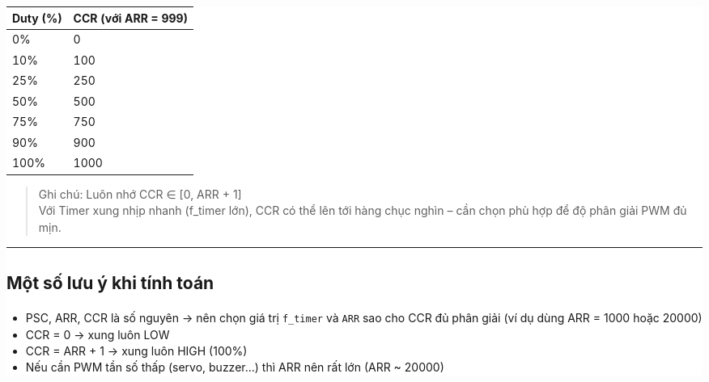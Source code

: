 | Duty (%) | CCR (với ARR = 999) |
| -------- | ------------------- |
| 0%       | 0                   |
| 10%      | 100                 |
| 25%      | 250                 |
| 50%      | 500                 |
| 75%      | 750                 |
| 90%      | 900                 |
| 100%     | 1000                |

> Ghi chú: Luôn nhớ CCR ∈ [0, ARR + 1]  
> Với Timer xung nhịp nhanh (f_timer lớn), CCR có thể lên tới hàng chục nghìn – cần chọn phù hợp để độ phân giải PWM đủ mịn.

---

## Một số lưu ý khi tính toán

- PSC, ARR, CCR là số nguyên → nên chọn giá trị `f_timer` và `ARR` sao cho CCR đủ phân giải (ví dụ dùng ARR = 1000 hoặc 20000)
- CCR = 0 → xung luôn LOW  
- CCR = ARR + 1 → xung luôn HIGH (100%)
- Nếu cần PWM tần số thấp (servo, buzzer...) thì ARR nên rất lớn (ARR ~ 20000)